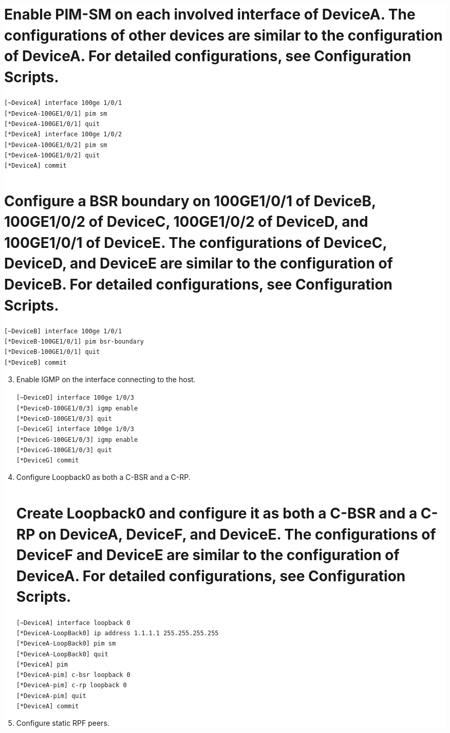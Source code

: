    
   
   # Enable PIM-SM on each involved interface of DeviceA. The configurations of other devices are similar to the configuration of DeviceA. For detailed configurations, see Configuration Scripts.
   
   ```
   [~DeviceA] interface 100ge 1/0/1
   [*DeviceA-100GE1/0/1] pim sm
   [*DeviceA-100GE1/0/1] quit
   [*DeviceA] interface 100ge 1/0/2
   [*DeviceA-100GE1/0/2] pim sm
   [*DeviceA-100GE1/0/2] quit
   [*DeviceA] commit
   ```
   
   # Configure a BSR boundary on 100GE1/0/1 of DeviceB, 100GE1/0/2 of DeviceC, 100GE1/0/2 of DeviceD, and 100GE1/0/1 of DeviceE. The configurations of DeviceC, DeviceD, and DeviceE are similar to the configuration of DeviceB. For detailed configurations, see Configuration Scripts.
   
   ```
   [~DeviceB] interface 100ge 1/0/1
   [*DeviceB-100GE1/0/1] pim bsr-boundary
   [*DeviceB-100GE1/0/1] quit
   [*DeviceB] commit
   ```
3. Enable IGMP on the interface connecting to the host.
   
   
   ```
   [~DeviceD] interface 100ge 1/0/3
   [*DeviceD-100GE1/0/3] igmp enable
   [*DeviceD-100GE1/0/3] quit
   [~DeviceG] interface 100ge 1/0/3
   [*DeviceG-100GE1/0/3] igmp enable
   [*DeviceG-100GE1/0/3] quit
   [*DeviceG] commit
   ```
4. Configure Loopback0 as both a C-BSR and a C-RP.
   
   
   
   # Create Loopback0 and configure it as both a C-BSR and a C-RP on DeviceA, DeviceF, and DeviceE. The configurations of DeviceF and DeviceE are similar to the configuration of DeviceA. For detailed configurations, see Configuration Scripts.
   
   ```
   [~DeviceA] interface loopback 0
   [*DeviceA-LoopBack0] ip address 1.1.1.1 255.255.255.255
   [*DeviceA-LoopBack0] pim sm
   [*DeviceA-LoopBack0] quit
   [*DeviceA] pim
   [*DeviceA-pim] c-bsr loopback 0
   [*DeviceA-pim] c-rp loopback 0
   [*DeviceA-pim] quit
   [*DeviceA] commit
   ```
5. Configure static RPF peers.
   